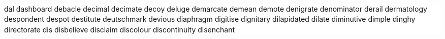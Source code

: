 dal
dashboard
debacle
decimal
decimate
decoy
deluge
demarcate
demean
demote
denigrate
denominator
derail
dermatology
despondent
despot
destitute
deutschmark
devious
diaphragm
digitise
dignitary
dilapidated
dilate
diminutive
dimple
dinghy
directorate
dis
disbelieve
disclaim
discolour
discontinuity
disenchant
